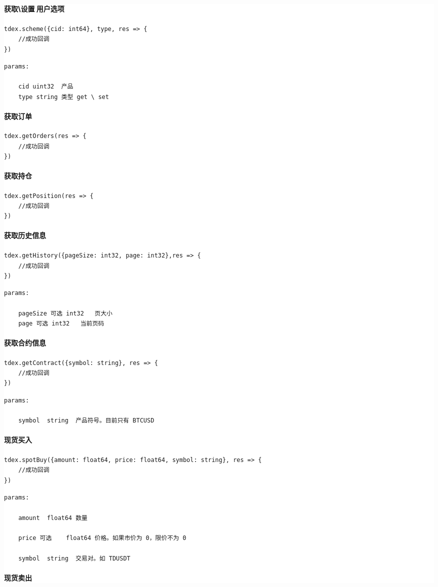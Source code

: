 #### 获取\设置 用户选项
```
tdex.scheme({cid: int64}, type, res => {
	//成功回调
})
```
```
params:

	cid	uint32	产品
	type string 类型 get \ set	
```

#### 获取订单
```
tdex.getOrders(res => {
	//成功回调
})
```

#### 获取持仓
```
tdex.getPosition(res => {
	//成功回调
})
```
#### 获取历史信息
```
tdex.getHistory({pageSize: int32, page: int32},res => {
	//成功回调
})
```
```
params:

	pageSize 可选	int32	页大小
	page 可选	int32	当前页码
```

#### 获取合约信息
```
tdex.getContract({symbol: string}, res => {
	//成功回调
})
```
```
params:

	symbol	string	产品符号。目前只有 BTCUSD
```

#### 现货买入
```
tdex.spotBuy({amount: float64, price: float64, symbol: string}, res => {
	//成功回调
})
```
```
params:

	amount	float64	数量

	price 可选	float64	价格。如果市价为 0，限价不为 0
	
	symbol	string	交易对。如 TDUSDT
```
#### 现货卖出